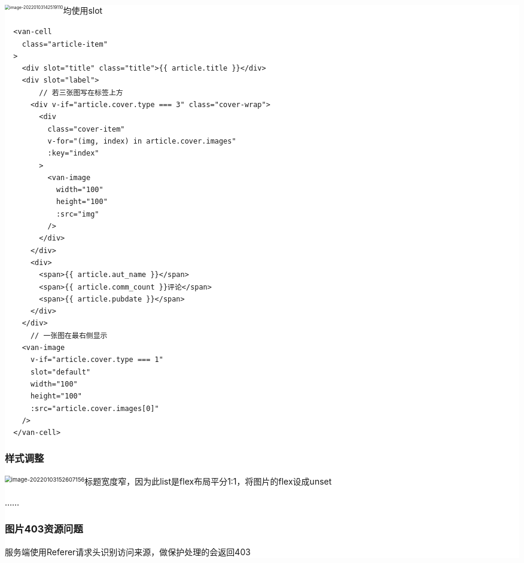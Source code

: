 <img src="C:\Users\13619\AppData\Roaming\Typora\typora-user-images\image-20220103142519110.png" alt="image-20220103142519110" style="float: left;zoom:50%;" />

均使用slot

```vue
  <van-cell
    class="article-item"
  >
    <div slot="title" class="title">{{ article.title }}</div>
    <div slot="label">
        // 若三张图写在标签上方
      <div v-if="article.cover.type === 3" class="cover-wrap">
        <div
          class="cover-item"
          v-for="(img, index) in article.cover.images"
          :key="index"
        >
          <van-image
            width="100"
            height="100"
            :src="img"
          />
        </div>
      </div>
      <div>
        <span>{{ article.aut_name }}</span>
        <span>{{ article.comm_count }}评论</span>
        <span>{{ article.pubdate }}</span>
      </div>
    </div>
      // 一张图在最右侧显示
    <van-image
      v-if="article.cover.type === 1"
      slot="default"
      width="100"
      height="100"
      :src="article.cover.images[0]"
    />
  </van-cell>
```

### 样式调整

<img src="C:\Users\13619\AppData\Roaming\Typora\typora-user-images\image-20220103152607156.png" alt="image-20220103152607156" style="float: left;zoom: 67%;" />

标题宽度窄，因为此list是flex布局平分1:1，将图片的flex设成unset

……

### 图片403资源问题

服务端使用Referer请求头识别访问来源，做保护处理的会返回403
